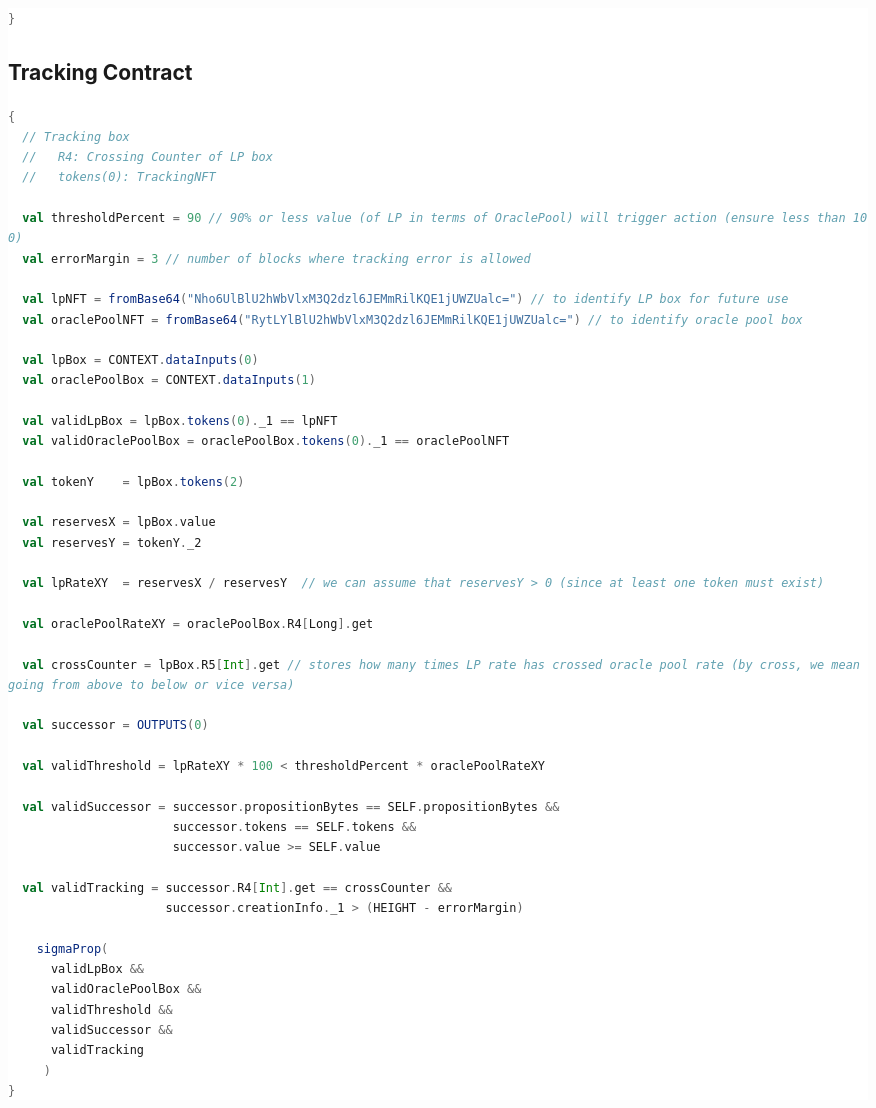 ```scala
}
```
## Tracking Contract

```scala
{
  // Tracking box
  //   R4: Crossing Counter of LP box
  //   tokens(0): TrackingNFT 
  
  val thresholdPercent = 90 // 90% or less value (of LP in terms of OraclePool) will trigger action (ensure less than 100)
  val errorMargin = 3 // number of blocks where tracking error is allowed
  
  val lpNFT = fromBase64("Nho6UlBlU2hWbVlxM3Q2dzl6JEMmRilKQE1jUWZUalc=") // to identify LP box for future use
  val oraclePoolNFT = fromBase64("RytLYlBlU2hWbVlxM3Q2dzl6JEMmRilKQE1jUWZUalc=") // to identify oracle pool box
  
  val lpBox = CONTEXT.dataInputs(0)
  val oraclePoolBox = CONTEXT.dataInputs(1)
  
  val validLpBox = lpBox.tokens(0)._1 == lpNFT
  val validOraclePoolBox = oraclePoolBox.tokens(0)._1 == oraclePoolNFT
  
  val tokenY    = lpBox.tokens(2)
  
  val reservesX = lpBox.value
  val reservesY = tokenY._2
  
  val lpRateXY  = reservesX / reservesY  // we can assume that reservesY > 0 (since at least one token must exist)
  
  val oraclePoolRateXY = oraclePoolBox.R4[Long].get
   
  val crossCounter = lpBox.R5[Int].get // stores how many times LP rate has crossed oracle pool rate (by cross, we mean going from above to below or vice versa)
  
  val successor = OUTPUTS(0)

  val validThreshold = lpRateXY * 100 < thresholdPercent * oraclePoolRateXY 
  
  val validSuccessor = successor.propositionBytes == SELF.propositionBytes && 
                       successor.tokens == SELF.tokens && 
                       successor.value >= SELF.value
  
  val validTracking = successor.R4[Int].get == crossCounter &&
                      successor.creationInfo._1 > (HEIGHT - errorMargin)
   
    sigmaProp(
      validLpBox &&
      validOraclePoolBox && 
      validThreshold &&
      validSuccessor &&
      validTracking
     )
}
```
